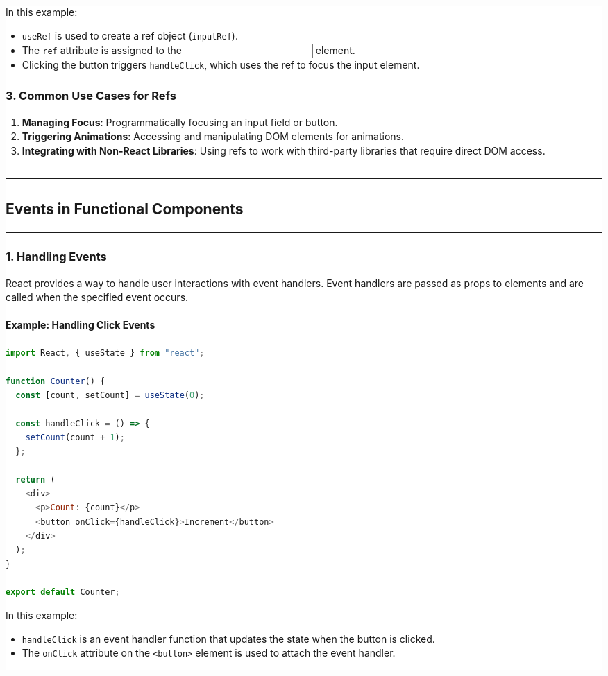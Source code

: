 In this example:

- `useRef` is used to create a ref object (`inputRef`).
- The `ref` attribute is assigned to the <input> element.
- Clicking the button triggers `handleClick`, which uses the ref to focus the input element.

### 3. Common Use Cases for Refs

1. **Managing Focus**: Programmatically focusing an input field or button.
2. **Triggering Animations**: Accessing and manipulating DOM elements for animations.
3. **Integrating with Non-React Libraries**: Using refs to work with third-party libraries that require direct DOM access.

---

---

## Events in Functional Components

---

### 1. Handling Events

React provides a way to handle user interactions with event handlers. Event handlers are passed as props to elements and are called when the specified event occurs.

#### Example: Handling Click Events

```javascript
import React, { useState } from "react";

function Counter() {
  const [count, setCount] = useState(0);

  const handleClick = () => {
    setCount(count + 1);
  };

  return (
    <div>
      <p>Count: {count}</p>
      <button onClick={handleClick}>Increment</button>
    </div>
  );
}

export default Counter;
```

In this example:

- `handleClick` is an event handler function that updates the state when the button is clicked.
- The `onClick` attribute on the `<button>` element is used to attach the event handler.

---